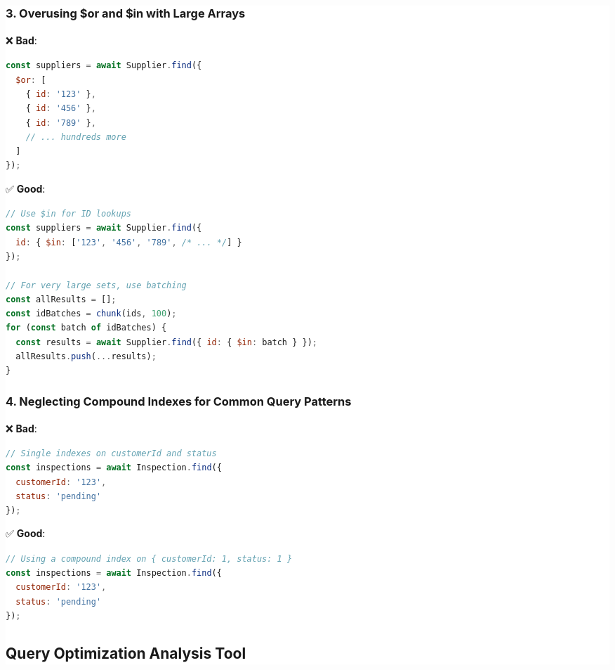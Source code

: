 ### 3. Overusing $or and $in with Large Arrays

❌ **Bad**:
```javascript
const suppliers = await Supplier.find({ 
  $or: [
    { id: '123' },
    { id: '456' },
    { id: '789' },
    // ... hundreds more
  ]
});
```

✅ **Good**:
```javascript
// Use $in for ID lookups
const suppliers = await Supplier.find({ 
  id: { $in: ['123', '456', '789', /* ... */] }
});

// For very large sets, use batching
const allResults = [];
const idBatches = chunk(ids, 100);
for (const batch of idBatches) {
  const results = await Supplier.find({ id: { $in: batch } });
  allResults.push(...results);
}
```

### 4. Neglecting Compound Indexes for Common Query Patterns

❌ **Bad**:
```javascript
// Single indexes on customerId and status
const inspections = await Inspection.find({ 
  customerId: '123', 
  status: 'pending' 
});
```

✅ **Good**:
```javascript
// Using a compound index on { customerId: 1, status: 1 }
const inspections = await Inspection.find({ 
  customerId: '123', 
  status: 'pending' 
});
```

## Query Optimization Analysis Tool
